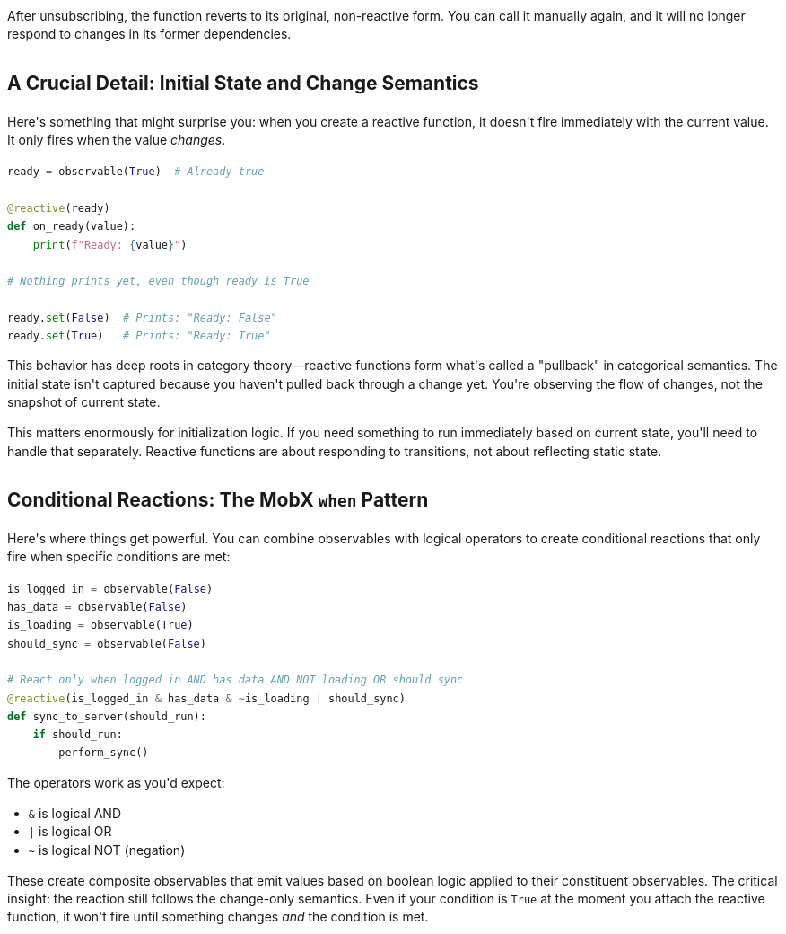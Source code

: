 After unsubscribing, the function reverts to its original, non-reactive form. You can call it manually again, and it will no longer respond to changes in its former dependencies.

## A Crucial Detail: Initial State and Change Semantics

Here's something that might surprise you: when you create a reactive function, it doesn't fire immediately with the current value. It only fires when the value *changes*.

```python
ready = observable(True)  # Already true

@reactive(ready)
def on_ready(value):
    print(f"Ready: {value}")

# Nothing prints yet, even though ready is True

ready.set(False)  # Prints: "Ready: False"
ready.set(True)   # Prints: "Ready: True"
```

This behavior has deep roots in category theory—reactive functions form what's called a "pullback" in categorical semantics. The initial state isn't captured because you haven't pulled back through a change yet. You're observing the flow of changes, not the snapshot of current state.

This matters enormously for initialization logic. If you need something to run immediately based on current state, you'll need to handle that separately. Reactive functions are about responding to transitions, not about reflecting static state.

## Conditional Reactions: The MobX `when` Pattern

Here's where things get powerful. You can combine observables with logical operators to create conditional reactions that only fire when specific conditions are met:

```python
is_logged_in = observable(False)
has_data = observable(False)
is_loading = observable(True)
should_sync = observable(False)

# React only when logged in AND has data AND NOT loading OR should sync
@reactive(is_logged_in & has_data & ~is_loading | should_sync)
def sync_to_server(should_run):
    if should_run:
        perform_sync()
```

The operators work as you'd expect:

* `&` is logical AND
* `|` is logical OR
* `~` is logical NOT (negation)

These create composite observables that emit values based on boolean logic applied to their constituent observables. The critical insight: the reaction still follows the change-only semantics. Even if your condition is `True` at the moment you attach the reactive function, it won't fire until something changes *and* the condition is met.
